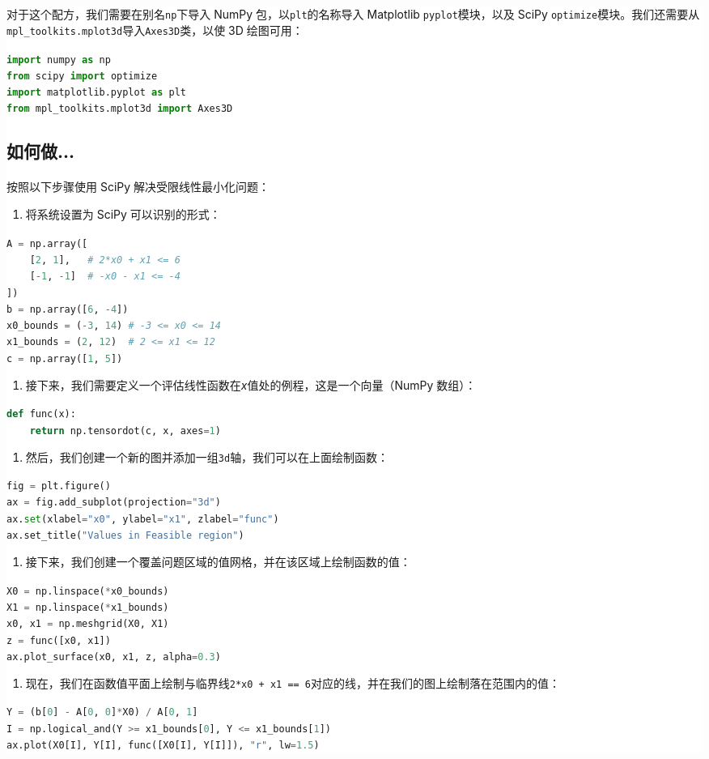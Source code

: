 对于这个配方，我们需要在别名`np`下导入 NumPy 包，以`plt`的名称导入 Matplotlib `pyplot`模块，以及 SciPy `optimize`模块。我们还需要从`mpl_toolkits.mplot3d`导入`Axes3D`类，以使 3D 绘图可用：

```py
import numpy as np
from scipy import optimize
import matplotlib.pyplot as plt
from mpl_toolkits.mplot3d import Axes3D
```

## 如何做...

按照以下步骤使用 SciPy 解决受限线性最小化问题：

1.  将系统设置为 SciPy 可以识别的形式：

```py
A = np.array([
    [2, 1],   # 2*x0 + x1 <= 6
    [-1, -1]  # -x0 - x1 <= -4
])
b = np.array([6, -4])
x0_bounds = (-3, 14) # -3 <= x0 <= 14
x1_bounds = (2, 12)  # 2 <= x1 <= 12
c = np.array([1, 5])
```

1.  接下来，我们需要定义一个评估线性函数在*x*值处的例程，这是一个向量（NumPy 数组）：

```py
def func(x):
    return np.tensordot(c, x, axes=1)
```

1.  然后，我们创建一个新的图并添加一组`3d`轴，我们可以在上面绘制函数：

```py
fig = plt.figure()
ax = fig.add_subplot(projection="3d")
ax.set(xlabel="x0", ylabel="x1", zlabel="func")
ax.set_title("Values in Feasible region")
```

1.  接下来，我们创建一个覆盖问题区域的值网格，并在该区域上绘制函数的值：

```py
X0 = np.linspace(*x0_bounds)
X1 = np.linspace(*x1_bounds)
x0, x1 = np.meshgrid(X0, X1)
z = func([x0, x1])
ax.plot_surface(x0, x1, z, alpha=0.3)
```

1.  现在，我们在函数值平面上绘制与临界线`2*x0 + x1 == 6`对应的线，并在我们的图上绘制落在范围内的值：

```py
Y = (b[0] - A[0, 0]*X0) / A[0, 1]
I = np.logical_and(Y >= x1_bounds[0], Y <= x1_bounds[1])
ax.plot(X0[I], Y[I], func([X0[I], Y[I]]), "r", lw=1.5)
```
